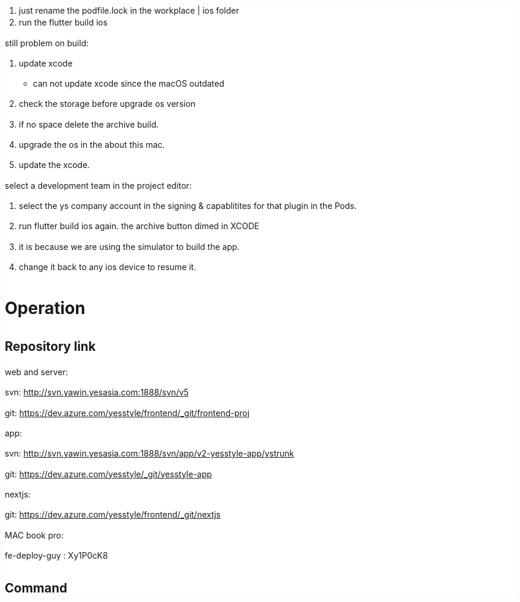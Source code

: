 1. just rename the podfile.lock in the workplace | ios folder
2. run the flutter build ios

still problem on build:

1. update xcode
	- can not update xcode since the macOS outdated

1. check the storage before upgrade os version
2. if no space delete the archive build.
3. upgrade the os in the about this mac.
4. update the xcode.

select a development team in the project editor:
1. select the ys company account in the signing & capablitites for that plugin in the Pods.
2. run flutter build ios again.
the archive button dimed in XCODE

1. it is because we are using the simulator to build the app.
2. change it back to any ios device to resume it.






# Operation



## Repository link

web and server:

svn: http://svn.yawin.yesasia.com:1888/svn/v5

git: https://dev.azure.com/yesstyle/frontend/_git/frontend-proj



app:

svn: http://svn.yawin.yesasia.com:1888/svn/app/v2-yesstyle-app/ystrunk

git: https://dev.azure.com/yesstyle/_git/yesstyle-app



nextjs:

git: https://dev.azure.com/yesstyle/frontend/_git/nextjs



MAC book pro:

fe-deploy-guy : Xy1P0cK8







## Command
